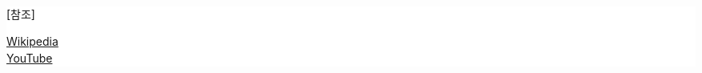 \[참조\]

[Wikipedia](https://en.wikipedia.org/wiki/Linked_list)  
[YouTube](https://www.youtube.com/watch?v=njTh_OwMljA&index=2&t=1s&list=PLLXdhg_r2hKA7DPDsunoDZ-Z769jWn4R8)
